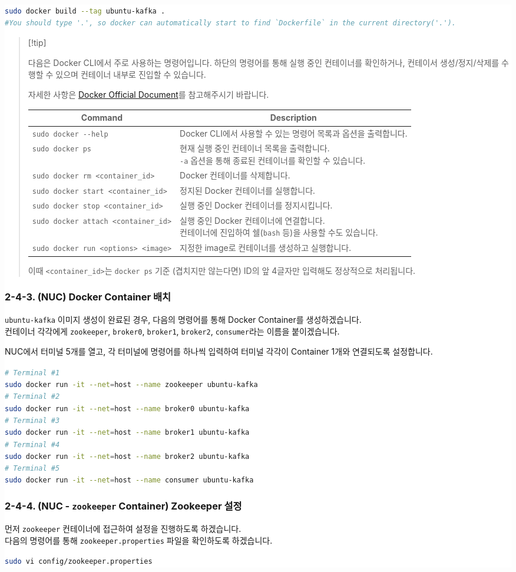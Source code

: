```bash
sudo docker build --tag ubuntu-kafka .
#You should type '.', so docker can automatically start to find `Dockerfile` in the current directory('.').
```

>  [!tip]
>
> 다음은 Docker CLI에서 주로 사용하는 명령어입니다. 하단의 명령어를 통해 실행 중인 컨테이너를 확인하거나, 컨테이서 생성/정지/삭제를 수행할 수 있으며 컨테이너 내부로 진입할 수 있습니다.
> 
> 자세한 사항은 [Docker Official Document](https://docs.docker.com/engine/reference/commandline/cli/)를 참고해주시기 바랍니다.
>
> |Command|Description|
> |---|---|
> |`sudo docker --help`|Docker CLI에서 사용할 수 있는 명령어 목록과 옵션을 출력합니다.|
> |`sudo docker ps`|현재 실행 중인 컨테이너 목록을 출력합니다. <br> `-a` 옵션을 통해 종료된 컨테이너를 확인할 수 있습니다.|
> |`sudo docker rm <container_id>`| Docker 컨테이너를 삭제합니다.|
> |`sudo docker start <container_id>`| 정지된 Docker 컨테이너를 실행합니다. |
> |`sudo docker stop <container_id>`|실행 중인 Docker 컨테이너를 정지시킵니다. |
> |`sudo docker attach <container_id>`| 실행 중인 Docker 컨테이너에 연결합니다. <br> 컨테이너에 진입하여 쉘(`bash` 등)을 사용할 수도 있습니다.|
> |`sudo docker run <options> <image>`| 지정한 image로 컨테이너를 생성하고 실행합니다. |
>
> 이때 `<container_id>`는 `docker ps` 기준 (겹치지만 않는다면) ID의 앞 4글자만 입력해도 정상적으로 처리됩니다.
>

### 2-4-3. (NUC) Docker Container 배치

`ubuntu-kafka` 이미지 생성이 완료된 경우, 다음의 명령어를 통해 Docker Container를 생성하겠습니다. <br>
컨테이너 각각에게 `zookeeper`, `broker0`, `broker1`, `broker2`, `consumer`라는 이름을 붙이겠습니다. 

NUC에서 터미널 5개를 열고, 각 터미널에 명령어를 하나씩 입력하여 터미널 각각이 Container 1개와 연결되도록 설정합니다.

```bash
# Terminal #1
sudo docker run -it --net=host --name zookeeper ubuntu-kafka
# Terminal #2
sudo docker run -it --net=host --name broker0 ubuntu-kafka
# Terminal #3
sudo docker run -it --net=host --name broker1 ubuntu-kafka
# Terminal #4
sudo docker run -it --net=host --name broker2 ubuntu-kafka
# Terminal #5
sudo docker run -it --net=host --name consumer ubuntu-kafka
```

### 2-4-4. (NUC - `zookeeper` Container) Zookeeper 설정

먼저 `zookeeper` 컨테이너에 접근하여 설정을 진행하도록 하겠습니다. <br>
다음의 명령어를 통해 `zookeeper.properties` 파일을 확인하도록 하겠습니다.

```bash
sudo vi config/zookeeper.properties
```
